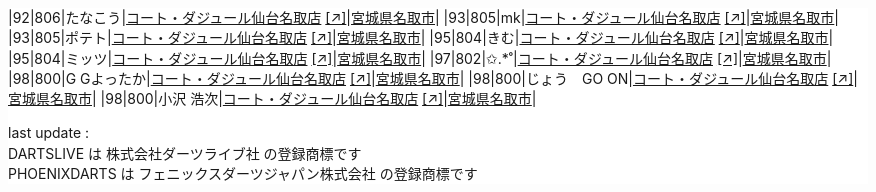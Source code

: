 |92|806|<span class="rank-name-pd">たなこう</span>|<a href="/darts/rank/shops/10326.html">コート・ダジュール仙台名取店</a> <a href="https://vs.phoenixdarts.com/jp/shop/shopDetailInfo/s_10326?s_seq=10326">[↗]</a>|<a href="/darts/rank/宮城県/名取市">宮城県名取市</a>|
|93|805|<span class="rank-name-pd">mk</span>|<a href="/darts/rank/shops/10326.html">コート・ダジュール仙台名取店</a> <a href="https://vs.phoenixdarts.com/jp/shop/shopDetailInfo/s_10326?s_seq=10326">[↗]</a>|<a href="/darts/rank/宮城県/名取市">宮城県名取市</a>|
|93|805|<span class="rank-name-pd">ポテト</span>|<a href="/darts/rank/shops/10326.html">コート・ダジュール仙台名取店</a> <a href="https://vs.phoenixdarts.com/jp/shop/shopDetailInfo/s_10326?s_seq=10326">[↗]</a>|<a href="/darts/rank/宮城県/名取市">宮城県名取市</a>|
|95|804|<span class="rank-name-pd">きむ</span>|<a href="/darts/rank/shops/10326.html">コート・ダジュール仙台名取店</a> <a href="https://vs.phoenixdarts.com/jp/shop/shopDetailInfo/s_10326?s_seq=10326">[↗]</a>|<a href="/darts/rank/宮城県/名取市">宮城県名取市</a>|
|95|804|<span class="rank-name-pd">ミッツ</span>|<a href="/darts/rank/shops/10326.html">コート・ダジュール仙台名取店</a> <a href="https://vs.phoenixdarts.com/jp/shop/shopDetailInfo/s_10326?s_seq=10326">[↗]</a>|<a href="/darts/rank/宮城県/名取市">宮城県名取市</a>|
|97|802|<span class="rank-name-pd">✩.*˚</span>|<a href="/darts/rank/shops/10326.html">コート・ダジュール仙台名取店</a> <a href="https://vs.phoenixdarts.com/jp/shop/shopDetailInfo/s_10326?s_seq=10326">[↗]</a>|<a href="/darts/rank/宮城県/名取市">宮城県名取市</a>|
|98|800|<span class="rank-name-pd">G Gよったか</span>|<a href="/darts/rank/shops/10326.html">コート・ダジュール仙台名取店</a> <a href="https://vs.phoenixdarts.com/jp/shop/shopDetailInfo/s_10326?s_seq=10326">[↗]</a>|<a href="/darts/rank/宮城県/名取市">宮城県名取市</a>|
|98|800|<span class="rank-name-pd">じょう　GO ON</span>|<a href="/darts/rank/shops/10326.html">コート・ダジュール仙台名取店</a> <a href="https://vs.phoenixdarts.com/jp/shop/shopDetailInfo/s_10326?s_seq=10326">[↗]</a>|<a href="/darts/rank/宮城県/名取市">宮城県名取市</a>|
|98|800|<span class="rank-name-pd">小沢 浩次</span>|<a href="/darts/rank/shops/10326.html">コート・ダジュール仙台名取店</a> <a href="https://vs.phoenixdarts.com/jp/shop/shopDetailInfo/s_10326?s_seq=10326">[↗]</a>|<a href="/darts/rank/宮城県/名取市">宮城県名取市</a>|


<div class="footer border-top border-gray-light mt-5 pt-3 text-right text-gray">
    last update : <span style="font-weight: italic" id="foot_last_modified"></span><br />
    DARTSLIVE は 株式会社ダーツライブ社 の登録商標です<br />
    PHOENIXDARTS は フェニックスダーツジャパン株式会社 の登録商標です<br />
</div>

<script src="https://cdnjs.cloudflare.com/ajax/libs/jquery.tablesorter/2.31.3/js/jquery.tablesorter.min.js" integrity="sha512-qzgd5cYSZcosqpzpn7zF2ZId8f/8CHmFKZ8j7mU4OUXTNRd5g+ZHBPsgKEwoqxCtdQvExE5LprwwPAgoicguNg==" crossorigin="anonymous" referrerpolicy="no-referrer"></script>
<link rel="stylesheet" href="https://cdnjs.cloudflare.com/ajax/libs/jquery.tablesorter/2.31.3/css/theme.default.min.css" integrity="sha512-wghhOJkjQX0Lh3NSWvNKeZ0ZpNn+SPVXX1Qyc9OCaogADktxrBiBdKGDoqVUOyhStvMBmJQ8ZdMHiR3wuEq8+w==" crossorigin="anonymous" referrerpolicy="no-referrer" />
<script>
$(function() {
    $(".table-ranking").tablesorter({sortList:[[0, 0]]});
    $("#foot_last_modified").text(formatDate(new Date(document.lastModified), 'yyyy-MM-dd HH:mm:ss'));
});
</script>

<script async src="https://platform.twitter.com/widgets.js" charset="utf-8"></script>